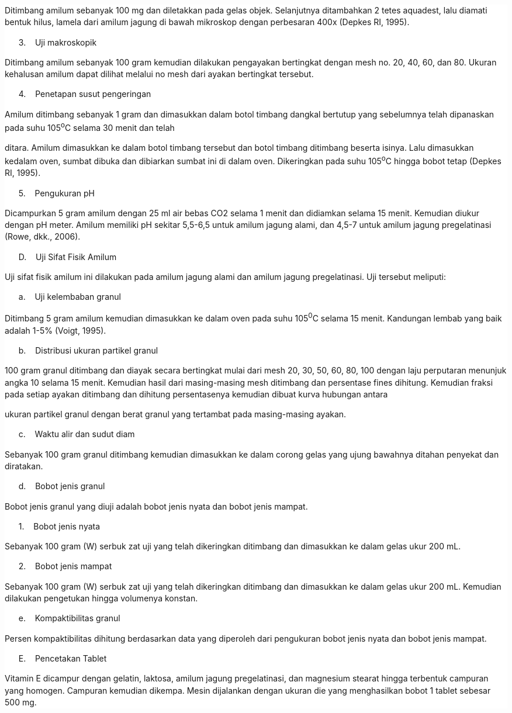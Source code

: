 <p><span class="font12">Ditimbang amilum sebanyak 100 mg dan diletakkan pada gelas objek. Selanjutnya ditambahkan 2 tetes aquadest, lalu diamati bentuk hilus, lamela dari amilum jagung di bawah mikroskop dengan perbesaran 400x (Depkes RI, 1995).</span></p>
<ul style="list-style:none;"><li>
<p><span class="font12">3. &nbsp;&nbsp;&nbsp;Uji makroskopik</span></p></li></ul>
<p><span class="font12">Ditimbang amilum sebanyak 100 gram kemudian dilakukan pengayakan bertingkat dengan mesh no. 20, 40, 60, dan 80. Ukuran kehalusan amilum dapat dilihat melalui no mesh dari ayakan bertingkat tersebut.</span></p>
<ul style="list-style:none;"><li>
<p><span class="font12">4. &nbsp;&nbsp;&nbsp;Penetapan susut pengeringan</span></p></li></ul>
<p><span class="font12">Amilum ditimbang sebanyak 1 gram dan dimasukkan dalam botol timbang dangkal bertutup yang sebelumnya telah dipanaskan pada suhu 105<sup>o</sup>C selama 30 menit dan telah</span></p>
<p><span class="font12">ditara. Amilum dimasukkan ke dalam botol timbang tersebut dan botol timbang ditimbang beserta isinya. Lalu dimasukkan kedalam oven, sumbat dibuka dan dibiarkan sumbat ini di dalam oven. Dikeringkan pada suhu 105<sup>o</sup>C hingga bobot tetap (Depkes RI, 1995).</span></p>
<ul style="list-style:none;"><li>
<p><span class="font12">5. &nbsp;&nbsp;&nbsp;Pengukuran pH</span></p></li></ul>
<p><span class="font12">Dicampurkan 5 gram amilum dengan 25 ml air bebas CO2 selama 1 menit dan didiamkan selama 15 menit. Kemudian diukur dengan pH meter. Amilum memiliki pH sekitar 5,5-6,5 untuk amilum jagung alami, dan 4,5-7 untuk amilum jagung pregelatinasi (Rowe, dkk., 2006).</span></p>
<ul style="list-style:none;"><li>
<p><span class="font12">D. &nbsp;&nbsp;&nbsp;Uji Sifat Fisik Amilum</span></p></li></ul>
<p><span class="font12">Uji sifat fisik amilum ini dilakukan pada amilum jagung alami dan amilum jagung pregelatinasi. Uji tersebut meliputi:</span></p>
<ul style="list-style:none;"><li>
<p><span class="font12">a. &nbsp;&nbsp;&nbsp;Uji kelembaban granul</span></p></li></ul>
<p><span class="font12">Ditimbang 5 gram amilum kemudian dimasukkan ke dalam oven pada suhu 105<sup>0</sup>C selama 15 menit. Kandungan lembab yang baik adalah 1-5% (Voigt, 1995).</span></p>
<ul style="list-style:none;"><li>
<p><span class="font12">b. &nbsp;&nbsp;&nbsp;Distribusi ukuran partikel granul</span></p></li></ul>
<p><span class="font12">100 gram granul ditimbang dan diayak secara bertingkat mulai dari mesh 20, 30, 50, 60, 80, 100 dengan laju perputaran menunjuk angka 10 selama 15 menit. Kemudian hasil dari masing-masing mesh ditimbang dan persentase fines dihitung. Kemudian fraksi pada setiap ayakan ditimbang dan dihitung persentasenya kemudian dibuat kurva hubungan antara</span></p>
<p><span class="font12">ukuran partikel granul dengan berat granul yang tertambat pada masing-masing ayakan.</span></p>
<ul style="list-style:none;"><li>
<p><span class="font12">c. &nbsp;&nbsp;&nbsp;Waktu alir dan sudut diam</span></p></li></ul>
<p><span class="font12">Sebanyak 100 gram granul ditimbang kemudian dimasukkan ke dalam corong gelas yang ujung bawahnya ditahan penyekat dan diratakan.</span></p>
<ul style="list-style:none;"><li>
<p><span class="font12">d. &nbsp;&nbsp;&nbsp;Bobot jenis granul</span></p></li></ul>
<p><span class="font12">Bobot jenis granul yang diuji adalah bobot jenis nyata dan bobot jenis mampat.</span></p>
<ul style="list-style:none;"><li>
<p><span class="font12">1. &nbsp;&nbsp;&nbsp;Bobot jenis nyata</span></p></li></ul>
<p><span class="font12">Sebanyak 100 gram (W) serbuk zat uji yang telah dikeringkan ditimbang dan dimasukkan ke dalam gelas ukur 200 mL.</span></p>
<ul style="list-style:none;"><li>
<p><span class="font12">2. &nbsp;&nbsp;&nbsp;Bobot jenis mampat</span></p></li></ul>
<p><span class="font12">Sebanyak 100 gram (W) serbuk zat uji yang telah dikeringkan ditimbang dan dimasukkan ke dalam gelas ukur 200 mL. Kemudian dilakukan pengetukan hingga volumenya konstan.</span></p>
<ul style="list-style:none;"><li>
<p><span class="font12">e. &nbsp;&nbsp;&nbsp;Kompaktibilitas granul</span></p></li></ul>
<p><span class="font12">Persen kompaktibilitas dihitung berdasarkan data yang diperoleh dari pengukuran bobot jenis nyata dan bobot jenis mampat.</span></p>
<ul style="list-style:none;"><li>
<p><span class="font12">E. &nbsp;&nbsp;&nbsp;Pencetakan Tablet</span></p></li></ul>
<p><span class="font12">Vitamin E dicampur dengan gelatin, laktosa, amilum jagung pregelatinasi, dan magnesium stearat hingga terbentuk campuran yang homogen. Campuran kemudian dikempa. Mesin dijalankan dengan ukuran die yang menghasilkan bobot 1 tablet sebesar 500 mg.</span></p>
<div>